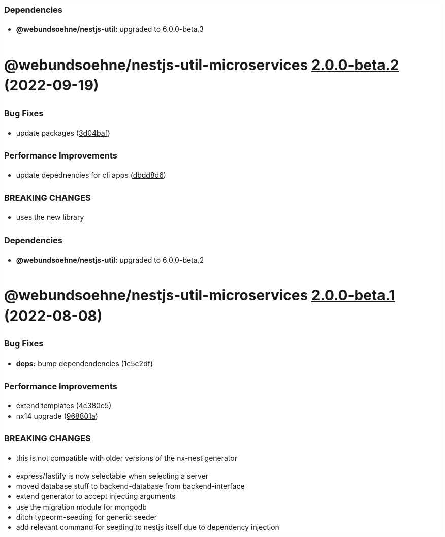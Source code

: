 ### Dependencies

- **@webundsoehne/nestjs-util:** upgraded to 6.0.0-beta.3

# @webundsoehne/nestjs-util-microservices [2.0.0-beta.2](https://gitlab.tailored-apps.com/bdsm/nx-skeleton/compare/@webundsoehne/nestjs-util-microservices@2.0.0-beta.1...@webundsoehne/nestjs-util-microservices@2.0.0-beta.2) (2022-09-19)

### Bug Fixes

- update packages ([3d04baf](https://gitlab.tailored-apps.com/bdsm/nx-skeleton/commit/3d04baf77fe95b2914b145d4d4313dfdfc4e520f))

### Performance Improvements

- update depednencies for cli apps ([dbdd8d6](https://gitlab.tailored-apps.com/bdsm/nx-skeleton/commit/dbdd8d668a23664aef2b59cfe5d0337c3b4d4a64))

### BREAKING CHANGES

- uses the new library

### Dependencies

- **@webundsoehne/nestjs-util:** upgraded to 6.0.0-beta.2

# @webundsoehne/nestjs-util-microservices [2.0.0-beta.1](https://gitlab.tailored-apps.com/bdsm/nx-skeleton/compare/@webundsoehne/nestjs-util-microservices@1.3.7...@webundsoehne/nestjs-util-microservices@2.0.0-beta.1) (2022-08-08)

### Bug Fixes

- **deps:** bump dependendencies ([1c5c2df](https://gitlab.tailored-apps.com/bdsm/nx-skeleton/commit/1c5c2df6274de822c73edc4f083ebf835d5039f7))

### Performance Improvements

- extend templates ([4c380c5](https://gitlab.tailored-apps.com/bdsm/nx-skeleton/commit/4c380c51dfba2d340d09a48df3d0ca4f02374042))
- nx14 upgrade ([968801a](https://gitlab.tailored-apps.com/bdsm/nx-skeleton/commit/968801a20dc1978c5baf7dfa71f21375e59809e9))

### BREAKING CHANGES

- this is not compatible with older versions of the nx-nest generator

* express/fastify is now selectable when selecting a server
* moved database stuff to backend-database from backend-interface
* extend generator to accept injecting arguments
* use the migration module for mongodb
* ditch typeorm-seeding for generic seeder
* add relevant command for seeding to nestjs itself due to dependency injection
